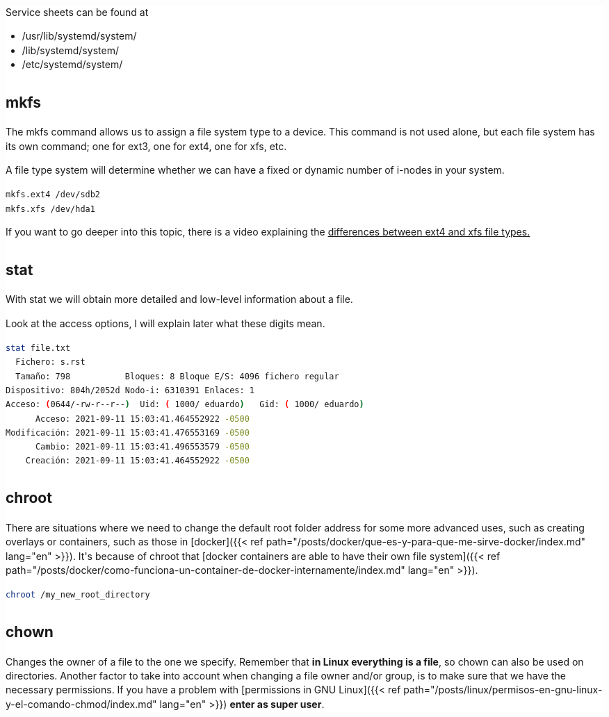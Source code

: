 Service sheets can be found at

* /usr/lib/systemd/system/
* /lib/systemd/system/
* /etc/systemd/system/

## mkfs

The mkfs command allows us to assign a file system type to a device. This command is not used alone, but each file system has its own command; one for ext3, one for ext4, one for xfs, etc.

A file type system will determine whether we can have a fixed or dynamic number of i-nodes in your system.

```bash
mkfs.ext4 /dev/sdb2
mkfs.xfs /dev/hda1
```

If you want to go deeper into this topic, there is a video explaining the [differences between ext4 and xfs file types.](https://www.youtube.com/watch?v=f0gz-PV3X4Y#?)

## stat

With stat we will obtain more detailed and low-level information about a file.

Look at the access options, I will explain later what these digits mean.

```bash
stat file.txt
  Fichero: s.rst
  Tamaño: 798       	Bloques: 8 Bloque E/S: 4096 fichero regular
Dispositivo: 804h/2052d	Nodo-i: 6310391 Enlaces: 1
Acceso: (0644/-rw-r--r--)  Uid: ( 1000/ eduardo)   Gid: ( 1000/ eduardo)
      Acceso: 2021-09-11 15:03:41.464552922 -0500
Modificación: 2021-09-11 15:03:41.476553169 -0500
      Cambio: 2021-09-11 15:03:41.496553579 -0500
    Creación: 2021-09-11 15:03:41.464552922 -0500
```

## chroot

There are situations where we need to change the default root folder address for some more advanced uses, such as creating overlays or containers, such as those in [docker]({{< ref path="/posts/docker/que-es-y-para-que-me-sirve-docker/index.md" lang="en" >}}). It's because of chroot that [docker containers are able to have their own file system]({{< ref path="/posts/docker/como-funciona-un-container-de-docker-internamente/index.md" lang="en" >}}).

```bash
chroot /my_new_root_directory
```

## chown

Changes the owner of a file to the one we specify. Remember that **in Linux everything is a file**, so chown can also be used on directories. Another factor to take into account when changing a file owner and/or group, is to make sure that we have the necessary permissions. If you have a problem with [permissions in GNU Linux]({{< ref path="/posts/linux/permisos-en-gnu-linux-y-el-comando-chmod/index.md" lang="en" >}}) **enter as super user**.
